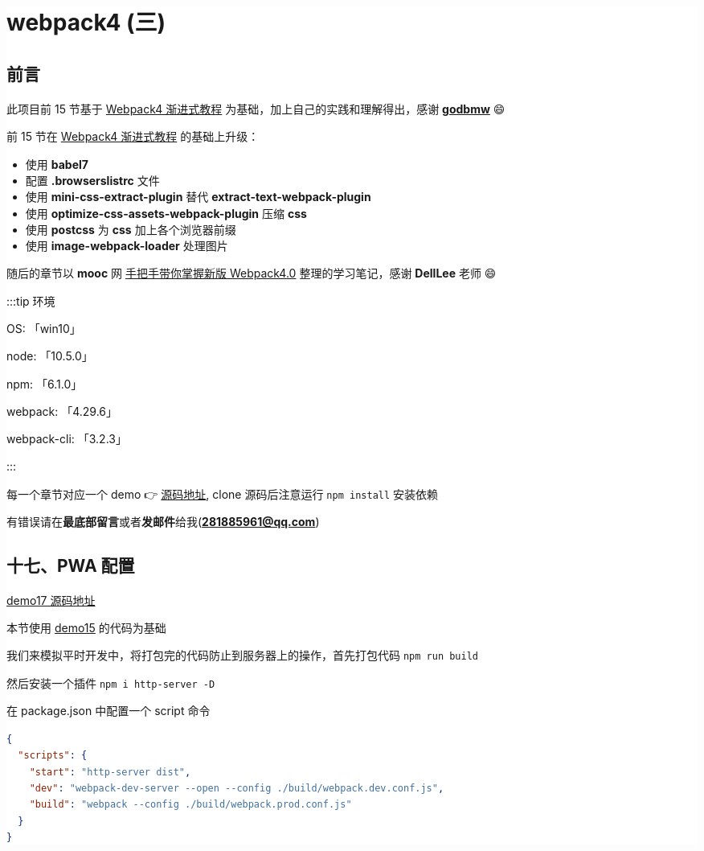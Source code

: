 # webpack4 (三)

## 前言

此项目前 15 节基于 [Webpack4 渐进式教程](https://godbmw.com/passages/2019-03-04-please-mark/) 为基础，加上自己的实践和理解得出，感谢 **[godbmw](https://godbmw.com/)** 😄

前 15 节在 [Webpack4 渐进式教程](https://godbmw.com/passages/2018-07-29-webpack-demos-introduction/) 的基础上升级：

- 使用 **babel7**
- 配置 **.browserslistrc** 文件
- 使用 **mini-css-extract-plugin** 替代 **extract-text-webpack-plugin**
- 使用 **optimize-css-assets-webpack-plugin** 压缩 **css**
- 使用 **postcss** 为 **css** 加上各个浏览器前缀
- 使用 **image-webpack-loader** 处理图片

随后的章节以 **mooc** 网 [手把手带你掌握新版 Webpack4.0](https://coding.imooc.com/class/316.html) 整理的学习笔记，感谢 **DellLee** 老师 😄

:::tip 环境

OS: 「win10」

node: 「10.5.0」

npm: 「6.1.0」

webpack: 「4.29.6」

webpack-cli: 「3.2.3」

:::

每一个章节对应一个 demo 👉 [源码地址](https://github.com/ITxiaohao/webpack4-learn), clone 源码后注意运行 `npm install` 安装依赖

有错误请在**最底部留言**或者**发邮件**给我(**281885961@qq.com**)

## 十七、PWA 配置

[demo17 源码地址](https://github.com/ITxiaohao/webpack4-learn/tree/master/demo17)

本节使用 [demo15](https://github.com/ITxiaohao/webpack4-learn/tree/master/demo15) 的代码为基础

我们来模拟平时开发中，将打包完的代码防止到服务器上的操作，首先打包代码 `npm run build`

然后安装一个插件 `npm i http-server -D`

在 package.json 中配置一个 script 命令

```json {3}
{
  "scripts": {
    "start": "http-server dist",
    "dev": "webpack-dev-server --open --config ./build/webpack.dev.conf.js",
    "build": "webpack --config ./build/webpack.prod.conf.js"
  }
}
```
